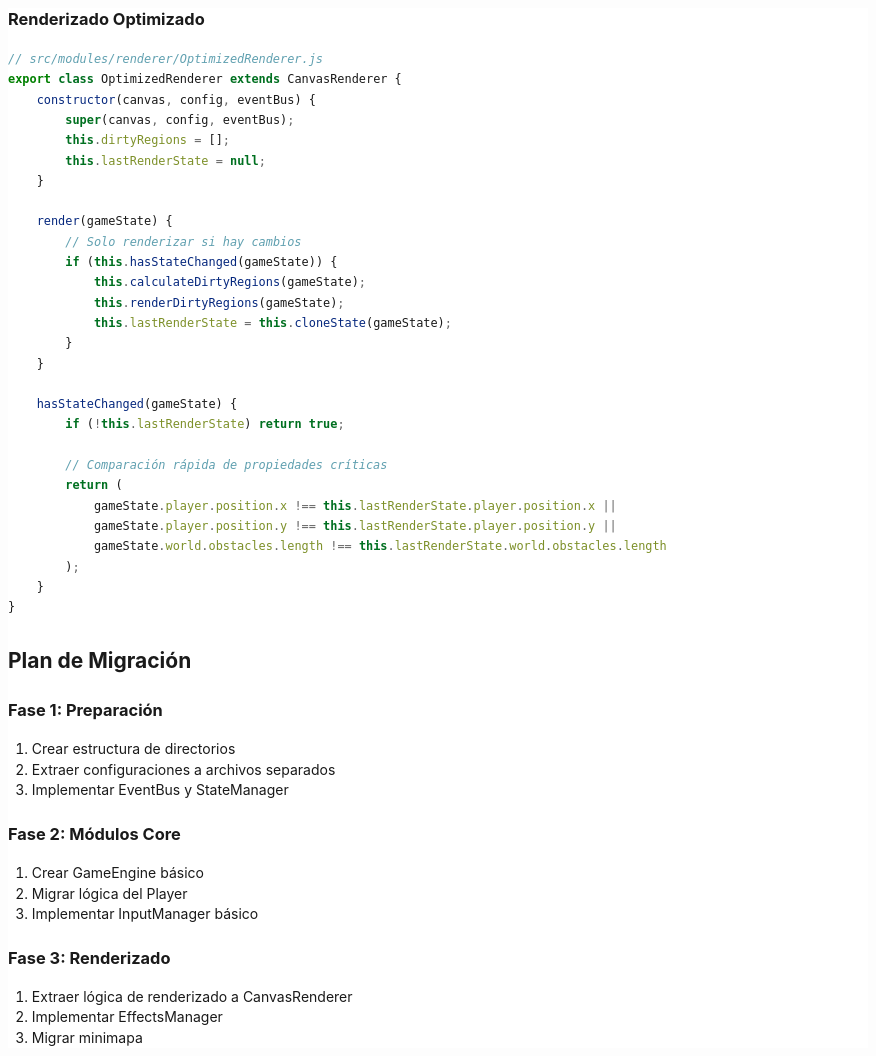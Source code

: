 ### Renderizado Optimizado

```javascript
// src/modules/renderer/OptimizedRenderer.js
export class OptimizedRenderer extends CanvasRenderer {
    constructor(canvas, config, eventBus) {
        super(canvas, config, eventBus);
        this.dirtyRegions = [];
        this.lastRenderState = null;
    }
    
    render(gameState) {
        // Solo renderizar si hay cambios
        if (this.hasStateChanged(gameState)) {
            this.calculateDirtyRegions(gameState);
            this.renderDirtyRegions(gameState);
            this.lastRenderState = this.cloneState(gameState);
        }
    }
    
    hasStateChanged(gameState) {
        if (!this.lastRenderState) return true;
        
        // Comparación rápida de propiedades críticas
        return (
            gameState.player.position.x !== this.lastRenderState.player.position.x ||
            gameState.player.position.y !== this.lastRenderState.player.position.y ||
            gameState.world.obstacles.length !== this.lastRenderState.world.obstacles.length
        );
    }
}
```

## Plan de Migración

### Fase 1: Preparación

1. Crear estructura de directorios
2. Extraer configuraciones a archivos separados
3. Implementar EventBus y StateManager

### Fase 2: Módulos Core

1. Crear GameEngine básico
2. Migrar lógica del Player
3. Implementar InputManager básico

### Fase 3: Renderizado

1. Extraer lógica de renderizado a CanvasRenderer
2. Implementar EffectsManager
3. Migrar minimapa
